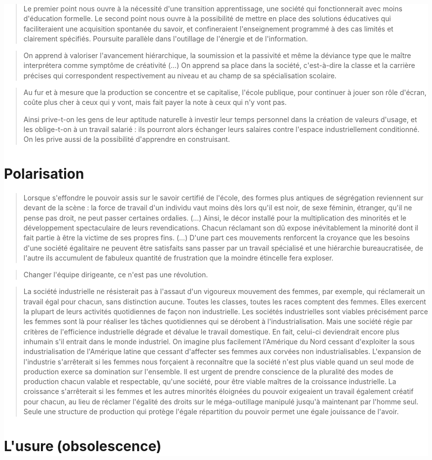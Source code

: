> Le premier point nous ouvre à la nécessité d'une transition apprentissage, une société qui fonctionnerait avec moins d'éducation formelle. Le second point nous ouvre à la possibilité de mettre en place des solutions éducatives qui faciliteraient une acquisition spontanée du savoir, et confineraient l'enseignement programmé à des cas limités et clairement spécifiés. Poursuite parallèle dans l'outillage de l'énergie et de l'information.

> On apprend à valoriser l'avancement hiérarchique, la soumission et la passivité et même la déviance type que le maître interprétera comme symptôme de créativité (…)  On apprend sa place dans la société, c'est-à-dire la classe et la carrière précises qui correspondent respectivement au niveau et au champ de sa spécialisation scolaire.

> Au fur et à mesure que la production se concentre et se capitalise, l'école publique, pour continuer à jouer son rôle d'écran, coûte plus cher à ceux qui y vont, mais fait payer la note à ceux qui n'y vont pas.
>
> Ainsi prive-t-on les gens de leur aptitude naturelle à investir leur temps personnel dans la création de valeurs d'usage, et les oblige-t-on à un travail salarié : ils pourront alors échanger leurs salaires contre l'espace industriellement conditionné. On les prive aussi de la possibilité d'apprendre en construisant.

# Polarisation

> Lorsque s'effondre le pouvoir assis sur le savoir certifié de l'école, des formes plus antiques de ségrégation reviennent sur devant de la scène : la force de travail d'un individu vaut moins dès lors qu'il est noir, de sexe féminin, étranger, qu'il ne pense pas droit, ne peut passer certaines ordalies. (…)  Ainsi, le décor installé pour la multiplication des minorités et le développement spectaculaire de leurs revendications. Chacun réclamant son dû expose inévitablement la minorité dont il fait partie à être la victime de ses propres fins. (…) D'une part ces mouvements renforcent la croyance que les besoins d'une société égalitaire ne peuvent être satisfaits sans passer par un travail spécialisé et une hiérarchie bureaucratisée, de l'autre ils accumulent de fabuleux quantité de frustration que la moindre étincelle fera exploser.

> Changer l'équipe dirigeante, ce n'est pas une révolution.

> La société industrielle ne résisterait pas à l'assaut d'un vigoureux mouvement des femmes, par exemple, qui réclamerait un travail égal pour chacun, sans distinction aucune. Toutes les classes, toutes les races comptent des femmes. Elles exercent la plupart de leurs activités quotidiennes de façon non industrielle. Les sociétés industrielles sont viables précisément parce les femmes sont là pour réaliser les tâches quotidiennes qui se dérobent à l'industrialisation. Mais une société régie par critères de l'efficience industrielle dégrade et dévalue le travail domestique. En fait, celui-ci deviendrait encore plus inhumain s'il entrait dans le monde industriel.  On imagine plus facilement l'Amérique du Nord cessant d'exploiter la sous industrialisation de l'Amérique latine que cessant d'affecter ses femmes aux corvées non industrialisables. L'expansion de l'industrie s'arrêterait si les femmes nous forçaient à reconnaître que la société n'est plus viable quand un seul mode de production exerce sa domination sur l'ensemble. Il est urgent de prendre conscience de la pluralité des modes de production chacun valable et respectable, qu'une société, pour être viable maîtres de Ia croissance industrielle. La croissance s'arrêterait si les femmes et les autres minorités éloignées du pouvoir exigeaient un travail également créatif pour chacun, au lieu de réclamer l'égalité des droits sur le méga-outillage manipulé jusqu'à maintenant par l'homme seul. Seule une structure de production qui protège l'égale répartition du pouvoir permet une égale jouissance de l'avoir.

# L'usure (obsolescence)
